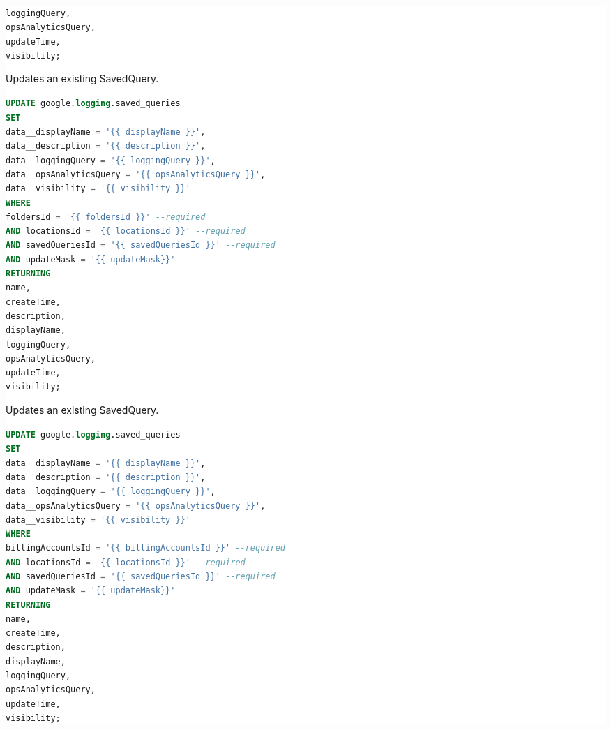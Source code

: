 ```sql
loggingQuery,
opsAnalyticsQuery,
updateTime,
visibility;
```
</TabItem>
<TabItem value="folders_locations_saved_queries_patch">

Updates an existing SavedQuery.

```sql
UPDATE google.logging.saved_queries
SET 
data__displayName = '{{ displayName }}',
data__description = '{{ description }}',
data__loggingQuery = '{{ loggingQuery }}',
data__opsAnalyticsQuery = '{{ opsAnalyticsQuery }}',
data__visibility = '{{ visibility }}'
WHERE 
foldersId = '{{ foldersId }}' --required
AND locationsId = '{{ locationsId }}' --required
AND savedQueriesId = '{{ savedQueriesId }}' --required
AND updateMask = '{{ updateMask}}'
RETURNING
name,
createTime,
description,
displayName,
loggingQuery,
opsAnalyticsQuery,
updateTime,
visibility;
```
</TabItem>
<TabItem value="billing_accounts_locations_saved_queries_patch">

Updates an existing SavedQuery.

```sql
UPDATE google.logging.saved_queries
SET 
data__displayName = '{{ displayName }}',
data__description = '{{ description }}',
data__loggingQuery = '{{ loggingQuery }}',
data__opsAnalyticsQuery = '{{ opsAnalyticsQuery }}',
data__visibility = '{{ visibility }}'
WHERE 
billingAccountsId = '{{ billingAccountsId }}' --required
AND locationsId = '{{ locationsId }}' --required
AND savedQueriesId = '{{ savedQueriesId }}' --required
AND updateMask = '{{ updateMask}}'
RETURNING
name,
createTime,
description,
displayName,
loggingQuery,
opsAnalyticsQuery,
updateTime,
visibility;
```
</TabItem>
</Tabs>
